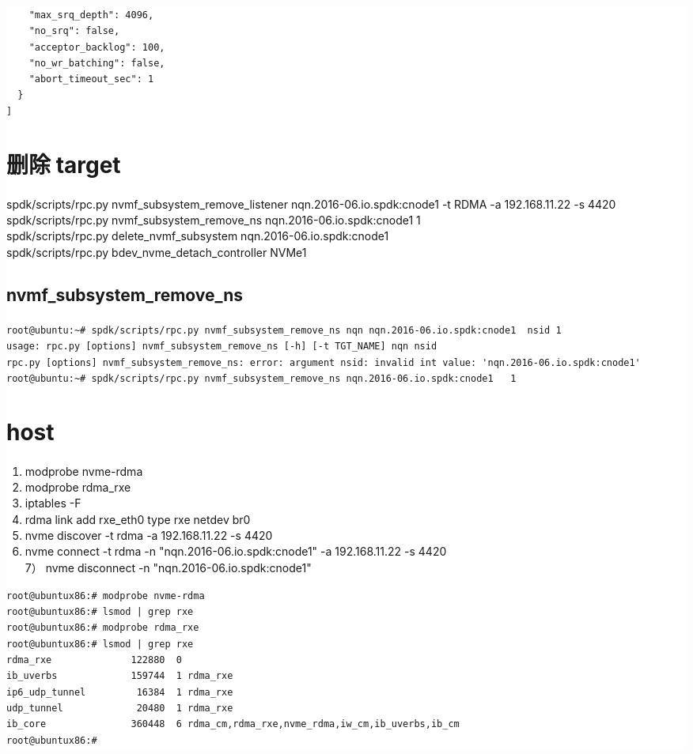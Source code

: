 ```
    "max_srq_depth": 4096,
    "no_srq": false,
    "acceptor_backlog": 100,
    "no_wr_batching": false,
    "abort_timeout_sec": 1
  }
]
```


#  删除  target
spdk/scripts/rpc.py  nvmf_subsystem_remove_listener  nqn.2016-06.io.spdk:cnode1 -t RDMA -a 192.168.11.22 -s 4420  
spdk/scripts/rpc.py nvmf_subsystem_remove_ns nqn.2016-06.io.spdk:cnode1   1    
spdk/scripts/rpc.py delete_nvmf_subsystem nqn.2016-06.io.spdk:cnode1   
spdk/scripts/rpc.py bdev_nvme_detach_controller  NVMe1   

 
##  nvmf_subsystem_remove_ns
```
root@ubuntu:~# spdk/scripts/rpc.py nvmf_subsystem_remove_ns nqn nqn.2016-06.io.spdk:cnode1  nsid 1
usage: rpc.py [options] nvmf_subsystem_remove_ns [-h] [-t TGT_NAME] nqn nsid
rpc.py [options] nvmf_subsystem_remove_ns: error: argument nsid: invalid int value: 'nqn.2016-06.io.spdk:cnode1'
root@ubuntu:~# spdk/scripts/rpc.py nvmf_subsystem_remove_ns nqn.2016-06.io.spdk:cnode1   1
```



# host
1) modprobe nvme-rdma  
2) modprobe rdma_rxe 
3) iptables -F  
4) rdma link add rxe_eth0 type rxe netdev br0  
5) nvme discover -t rdma -a 192.168.11.22 -s 4420  
6) nvme connect -t rdma -n "nqn.2016-06.io.spdk:cnode1" -a 192.168.11.22 -s 4420  
7） nvme disconnect -n "nqn.2016-06.io.spdk:cnode1"  

```
root@ubuntux86:# modprobe nvme-rdma
root@ubuntux86:# lsmod | grep rxe
root@ubuntux86:# modprobe rdma_rxe
root@ubuntux86:# lsmod | grep rxe
rdma_rxe              122880  0
ib_uverbs             159744  1 rdma_rxe
ip6_udp_tunnel         16384  1 rdma_rxe
udp_tunnel             20480  1 rdma_rxe
ib_core               360448  6 rdma_cm,rdma_rxe,nvme_rdma,iw_cm,ib_uverbs,ib_cm
root@ubuntux86:#
```
